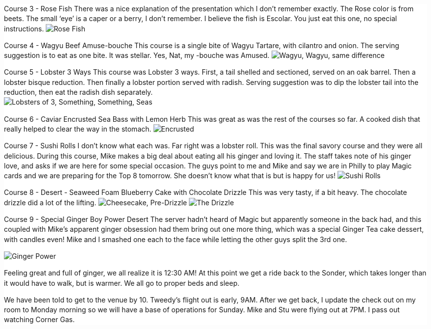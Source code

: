 Course 3 - Rose Fish
There was a nice explanation of the presentation which I don’t remember exactly. The Rose color is from beets. The small ‘eye’ is a caper or a berry, I don’t remember. I believe the fish is Escolar. You just eat this one, no special instructions.
![Rose Fish](https://dl.dropboxusercontent.com/s/jec4qgox37ivi2b/20221210_222525.jpg)

Course 4 - Wagyu Beef Amuse-bouche
This course is a single bite of Wagyu Tartare, with cilantro and onion. The serving suggestion is to eat as one bite. It was stellar. Yes, Nat, my -bouche was Amused.
![Wagyu, Wagyu, same difference](https://dl.dropboxusercontent.com/s/kbf4v9lj70ocue8/20221210_223502.jpg)

Course 5 - Lobster 3 Ways
This course was Lobster 3 ways. First, a tail shelled and sectioned, served on an oak barrel. Then a lobster bisque reduction. Then finally a lobster portion served with radish. Serving suggestion was to dip the lobster tail into the reduction, then eat the radish dish separately.  
![Lobsters of 3, Something, Something, Seas](https://dl.dropboxusercontent.com/s/fsrtuarsyq17vj8/20221210_224825.jpg)

Course 6 - Caviar Encrusted Sea Bass with Lemon Herb
This was great as was the rest of the courses so far. A cooked dish that really helped to clear the way in the stomach. 
![Encrusted](https://dl.dropboxusercontent.com/s/86bq8hztruv3fh2/20221210_230318.jpg)

Course 7 - Sushi Rolls
I don’t know what each was. Far right was a lobster roll. This was the final savory course and they were all delicious. During this course, Mike makes a big deal about eating all his ginger and loving it. The staff takes note of his ginger love, and asks if we are here for some special occasion. The guys point to me and Mike and say we are in Philly to play Magic cards and we are preparing for the Top 8 tomorrow. She doesn’t know what that is but is happy for us!
![Sushi Rolls](https://dl.dropboxusercontent.com/s/t0p9imai57pd73l/20221210_232642.jpg)

Course 8 - Desert - Seaweed Foam Blueberry Cake with Chocolate Drizzle
This was very tasty, if a bit heavy. The chocolate drizzle did a lot of the lifting. 
![Cheesecake, Pre-Drizzle](https://dl.dropboxusercontent.com/s/uf4fya38gtv6xk1/20221210_234931.jpg)
![The Drizzle](https://dl.dropboxusercontent.com/s/03523gey5cjqap3/20221210_234955.jpg)

Course 9 - Special Ginger Boy Power Desert
The server hadn’t heard of Magic but apparently someone in the back had, and this coupled with Mike’s apparent ginger obsession had them bring out one more thing, which was a special Ginger Tea cake dessert, with candles even! Mike and I smashed one each to the face while letting the other guys split the 3rd one.

![Ginger Power](https://dl.dropboxusercontent.com/s/k9mig5ict0fhmcz/IMG_3124.jpg)


Feeling great and full of ginger, we all realize it is 12:30 AM! At this point we get a ride back to the Sonder, which takes longer than it would have to walk, but is warmer. We all go to proper beds and sleep.

We have been told to get to the venue by 10. Tweedy’s flight out is early, 9AM. After we get back, I update the check out on my room to Monday morning so we will have a base of operations for Sunday. Mike and Stu were flying out at 7PM. I pass out watching Corner Gas.
